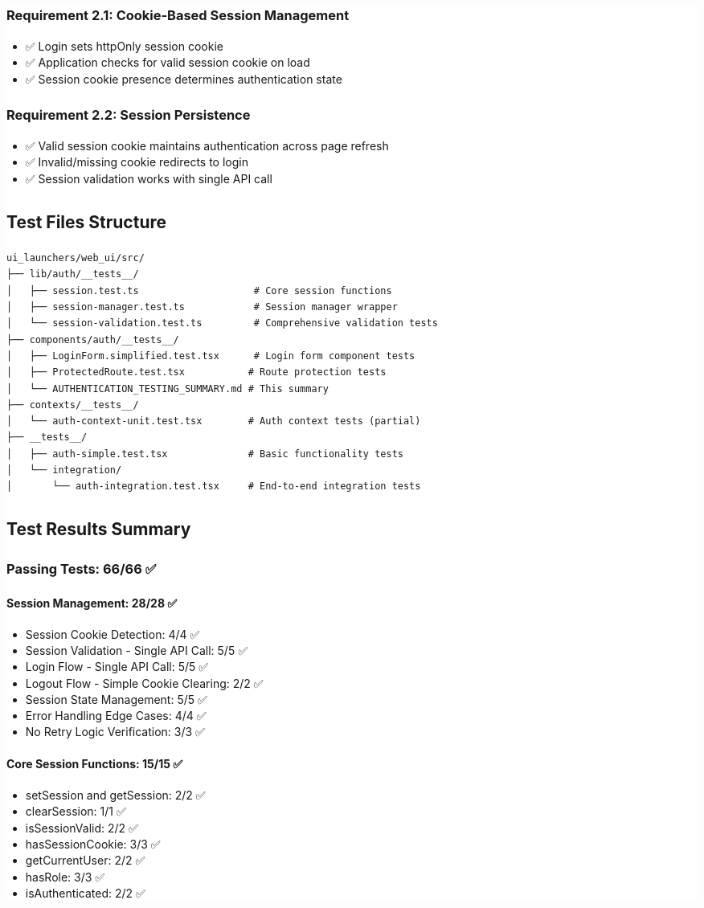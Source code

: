 ### Requirement 2.1: Cookie-Based Session Management
- ✅ Login sets httpOnly session cookie
- ✅ Application checks for valid session cookie on load
- ✅ Session cookie presence determines authentication state

### Requirement 2.2: Session Persistence
- ✅ Valid session cookie maintains authentication across page refresh
- ✅ Invalid/missing cookie redirects to login
- ✅ Session validation works with single API call

## Test Files Structure

```
ui_launchers/web_ui/src/
├── lib/auth/__tests__/
│   ├── session.test.ts                    # Core session functions
│   ├── session-manager.test.ts            # Session manager wrapper
│   └── session-validation.test.ts         # Comprehensive validation tests
├── components/auth/__tests__/
│   ├── LoginForm.simplified.test.tsx      # Login form component tests
│   ├── ProtectedRoute.test.tsx           # Route protection tests
│   └── AUTHENTICATION_TESTING_SUMMARY.md # This summary
├── contexts/__tests__/
│   └── auth-context-unit.test.tsx        # Auth context tests (partial)
├── __tests__/
│   ├── auth-simple.test.tsx              # Basic functionality tests
│   └── integration/
│       └── auth-integration.test.tsx     # End-to-end integration tests
```

## Test Results Summary

### Passing Tests: 66/66 ✅

#### Session Management: 28/28 ✅
- Session Cookie Detection: 4/4 ✅
- Session Validation - Single API Call: 5/5 ✅
- Login Flow - Single API Call: 5/5 ✅
- Logout Flow - Simple Cookie Clearing: 2/2 ✅
- Session State Management: 5/5 ✅
- Error Handling Edge Cases: 4/4 ✅
- No Retry Logic Verification: 3/3 ✅

#### Core Session Functions: 15/15 ✅
- setSession and getSession: 2/2 ✅
- clearSession: 1/1 ✅
- isSessionValid: 2/2 ✅
- hasSessionCookie: 3/3 ✅
- getCurrentUser: 2/2 ✅
- hasRole: 3/3 ✅
- isAuthenticated: 2/2 ✅
